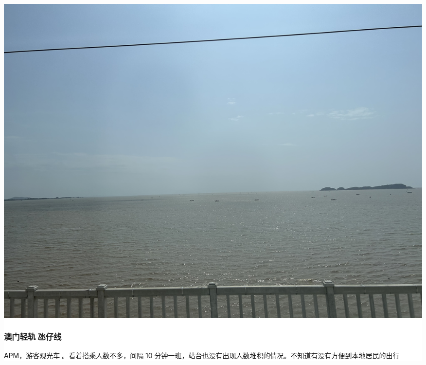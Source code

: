![](assets/2024-summary/zhuhai-airport-intercity.jpeg)

### 澳门轻轨 氹仔线

APM，游客观光车 。看着搭乘人数不多，间隔 10 分钟一班，站台也没有出现人数堆积的情况。不知道有没有方便到本地居民的出行
